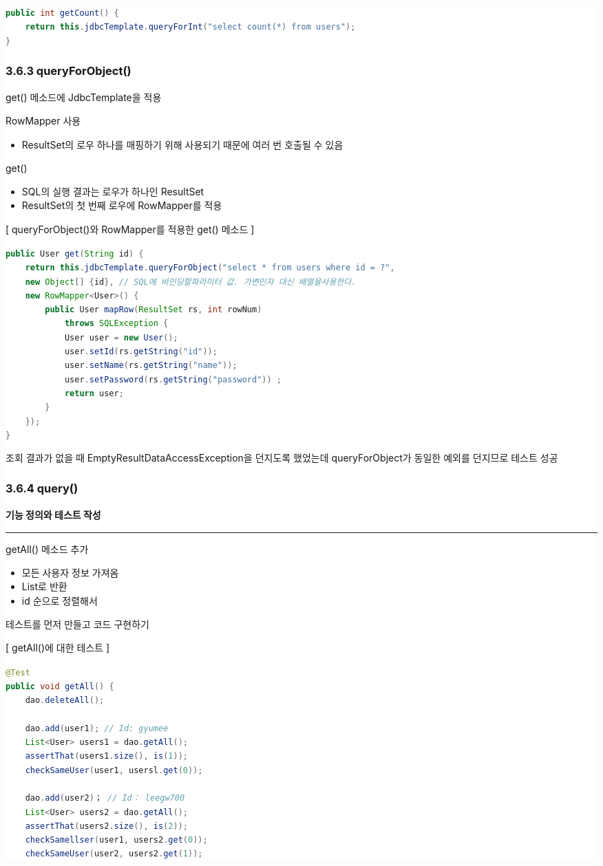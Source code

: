 ```java
public int getCount() {
	return this.jdbcTemplate.queryForInt("select count(*) from users");
}
```

### 3.6.3 queryForObject()

get() 메소드에 JdbcTemplate을 적용

RowMapper 사용

- ResultSet의 로우 하나를 매핑하기 위해 사용되기 때문에 여러 번 호출될 수 있음

get()

- SQL의 실행 결과는 로우가 하나인 ResultSet
- ResultSet의 첫 번째 로우에 RowMapper를 적용

[ queryForObject()와 RowMapper를 적용한 get() 메소드 ]

```java
public User get(String id) {
	return this.jdbcTemplate.queryForObject("select * from users where id = ?",
	new Object[] {id}, // SQL에 바인딩할파라미터 값. 가변인자 대신 배열을사용한다.
	new RowMapper<User>() {
		public User mapRow(ResultSet rs, int rowNum)
			throws SQLException {
			User user = new User();
			user.setId(rs.getString("id"));
			user.setName(rs.getString("name"));
			user.setPassword(rs.getString("password")) ;
			return user;
		}
	});
}
```

조회 결과가 없을 때 EmptyResultDataAccessException을 던지도록 했었는데 queryForObject가 동일한 예외를 던지므로 테스트 성공

### 3.6.4 query()

**기능 정의와 테스트 작성**

---

getAll() 메소드 추가

- 모든 사용자 정보 가져옴
- List<User>로 반환
- id 순으로 정렬해서

테스트를 먼저 만들고 코드 구현하기

[ getAll()에 대한 테스트 ]

```java
@Test
public void getAll() {
	dao.deleteAll();

	dao.add(user1); // Id: gyumee
	List<User> users1 = dao.getAll();
	assertThat(users1.size(), is(1));
	checkSameUser(user1, usersl.get(0));

	dao.add(user2)； // Id： leegw700
	List<User> users2 = dao.getAll();
	assertThat(users2.size(), is(2));
	checkSamellser(user1, users2.get(0));
	checkSameUser(user2, users2.get(1));
```